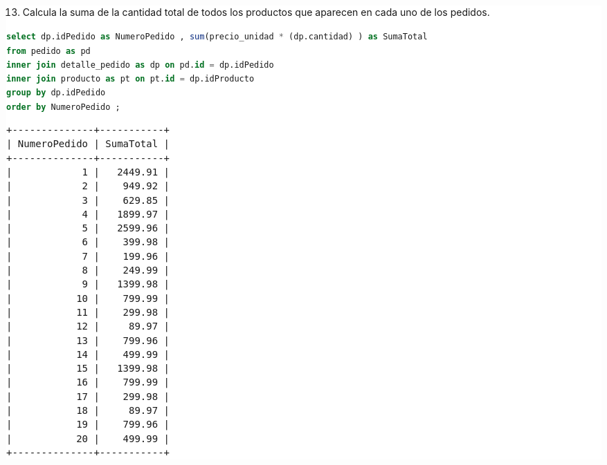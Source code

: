 

13. Calcula la suma de la cantidad total de todos los productos que aparecen en
cada uno de los pedidos.

```sql
select dp.idPedido as NumeroPedido , sum(precio_unidad * (dp.cantidad) ) as SumaTotal
from pedido as pd
inner join detalle_pedido as dp on pd.id = dp.idPedido
inner join producto as pt on pt.id = dp.idProducto
group by dp.idPedido 
order by NumeroPedido ;
```

<pre>+--------------+-----------+
| NumeroPedido | SumaTotal |
+--------------+-----------+
|            1 |   2449.91 |
|            2 |    949.92 |
|            3 |    629.85 |
|            4 |   1899.97 |
|            5 |   2599.96 |
|            6 |    399.98 |
|            7 |    199.96 |
|            8 |    249.99 |
|            9 |   1399.98 |
|           10 |    799.99 |
|           11 |    299.98 |
|           12 |     89.97 |
|           13 |    799.96 |
|           14 |    499.99 |
|           15 |   1399.98 |
|           16 |    799.99 |
|           17 |    299.98 |
|           18 |     89.97 |
|           19 |    799.96 |
|           20 |    499.99 |
+--------------+-----------+
</pre>

